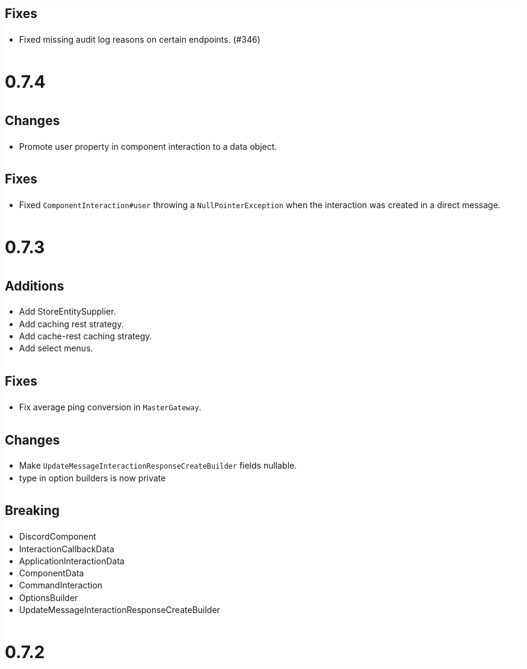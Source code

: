 ## Fixes

* Fixed missing audit log reasons on certain endpoints. (#346)


# 0.7.4

## Changes

* Promote user property in component interaction to a data object.

## Fixes

* Fixed `ComponentInteraction#user` throwing a `NullPointerException` when the interaction was created in a direct message.

# 0.7.3

## Additions

* Add StoreEntitySupplier.
* Add caching rest strategy.
* Add cache-rest caching strategy.
* Add select menus.

## Fixes

* Fix average ping conversion in `MasterGateway`.

## Changes

* Make `UpdateMessageInteractionResponseCreateBuilder` fields nullable.
* type in option builders is now private

## Breaking

* DiscordComponent
* InteractionCallbackData
* ApplicationInteractionData
* ComponentData
* CommandInteraction
* OptionsBuilder
* UpdateMessageInteractionResponseCreateBuilder


# 0.7.2
